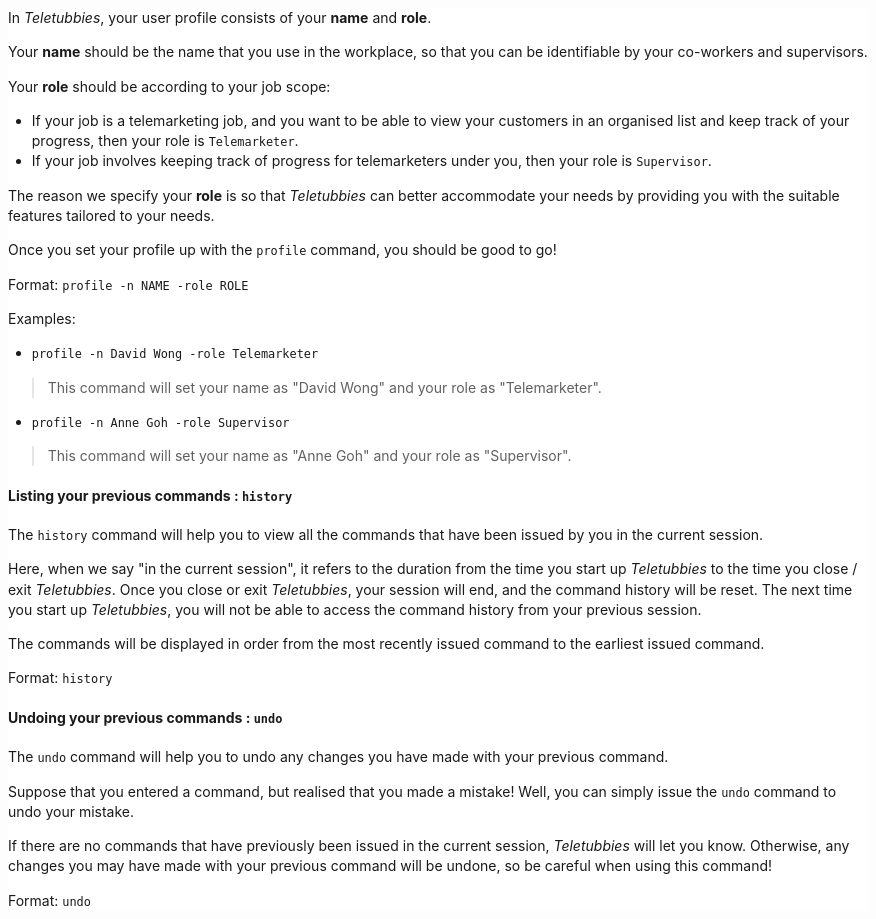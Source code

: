 In *Teletubbies*, your user profile consists of your **name** and **role**. 

Your **name** should be the name that you use in the workplace, so that 
you can be identifiable by your co-workers and supervisors.

Your **role** should be according to your job scope:

* If your job is a telemarketing job, and you want to be able to view your customers
in an organised list and keep track of your progress, then your role is `Telemarketer`.
* If your job involves keeping track of progress for telemarketers under you, then
your role is `Supervisor`.

The reason we specify your **role** is so that *Teletubbies* can better accommodate your needs
by providing you with the suitable features tailored to your needs.

Once you set your profile up with the `profile` command, you should be good to go!

Format: `profile -n NAME -role ROLE`

Examples:
* `profile -n David Wong -role Telemarketer`
> This command will set your name as "David Wong" and your role as "Telemarketer".
* `profile -n Anne Goh -role Supervisor`
> This command will set your name as "Anne Goh" and your role as "Supervisor".

#### Listing your previous commands : `history`

The `history` command will help you to view all the commands that have been issued by you in the current session.

Here, when we say "in the current session", it refers to the duration from the time you start up *Teletubbies* to the time
you close / exit *Teletubbies*. Once you close or exit *Teletubbies*, your session will end, and the command history will be
reset. The next time you start up *Teletubbies*, you will not be able to access the command history from your
previous session.

The commands will be displayed in order from the most recently issued command to the earliest issued command.

Format: `history`

#### Undoing your previous commands : `undo`

The `undo` command will help you to undo any changes you have made with your previous command. 

Suppose that you entered a command, but realised that you made a mistake! Well, you can simply issue the 
`undo` command to undo your mistake.

If there are no commands that have previously been issued in the current session, *Teletubbies* will let you know.
Otherwise, any changes you may have made with your previous command will be undone, so be careful when using this command!

Format: `undo`
